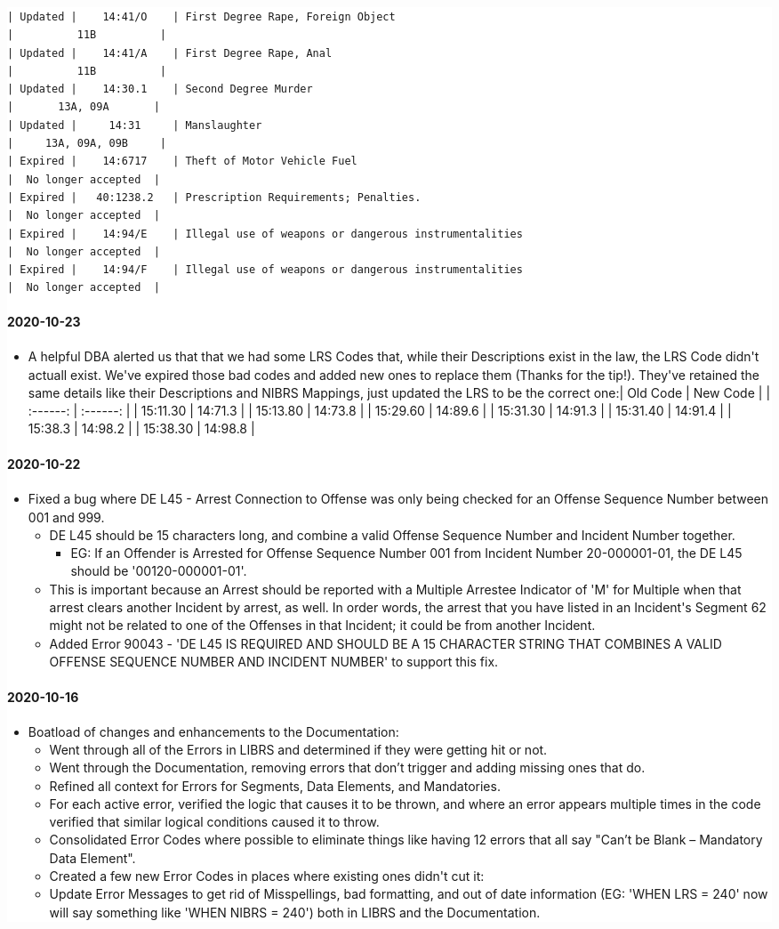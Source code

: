     | Updated |    14:41/O    | First Degree Rape, Foreign Object                                                                                             |          11B          |
    | Updated |    14:41/A    | First Degree Rape, Anal                                                                                                       |          11B          |
    | Updated |    14:30.1    | Second Degree Murder                                                                                                          |       13A, 09A       |
    | Updated |     14:31     | Manslaughter                                                                                                                  |     13A, 09A, 09B     |
    | Expired |    14:6717    | Theft of Motor Vehicle Fuel                                                                                                   |  No longer accepted  |
    | Expired |   40:1238.2   | Prescription Requirements; Penalties.                                                                                         |  No longer accepted  |
    | Expired |    14:94/E    | Illegal use of weapons or dangerous instrumentalities                                                                         |  No longer accepted  |
    | Expired |    14:94/F    | Illegal use of weapons or dangerous instrumentalities                                                                         |  No longer accepted  |

#### 2020-10-23

* A helpful DBA alerted us that that we had some LRS Codes that, while their Descriptions exist in the law, the LRS Code didn't actuall exist. We've expired those bad codes and added new ones to replace them (Thanks for the tip!). They've retained the same details like their Descriptions and NIBRS Mappings, just updated the LRS to be the correct one:| Old Code | New Code |
  | :------: | :------: |
  | 15:11.30 | 14:71.3 |
  | 15:13.80 | 14:73.8 |
  | 15:29.60 | 14:89.6 |
  | 15:31.30 | 14:91.3 |
  | 15:31.40 | 14:91.4 |
  | 15:38.3 | 14:98.2 |
  | 15:38.30 | 14:98.8 |

#### 2020-10-22

* Fixed a bug where DE L45 - Arrest Connection to Offense was only being checked for an Offense Sequence Number between 001 and 999.
  * DE L45 should be 15 characters long, and combine a valid Offense Sequence Number and Incident Number together.
    * EG: If an Offender is Arrested for Offense Sequence Number 001 from Incident Number 20-000001-01, the DE L45 should be '00120-000001-01'.
  * This is important because an Arrest should be reported with a Multiple Arrestee Indicator of 'M' for Multiple when that arrest clears another Incident by arrest, as well. In order words, the arrest that you have listed in an Incident's Segment 62 might not be related to one of the Offenses in that Incident; it could be from another Incident.
  * Added Error 90043 - 'DE L45 IS REQUIRED AND SHOULD BE A 15 CHARACTER STRING THAT COMBINES A VALID OFFENSE SEQUENCE NUMBER AND INCIDENT NUMBER' to support this fix.

#### 2020-10-16

* Boatload of changes and enhancements to the Documentation:
  - Went through all of the Errors in LIBRS and determined if they were getting hit or not.
  - Went through the Documentation, removing errors that don’t trigger and adding missing ones that do.
  - Refined all context for Errors for Segments, Data Elements, and Mandatories.
  - For each active error, verified the logic that causes it to be thrown, and where an error appears multiple times in the code verified that similar logical conditions caused it to throw.
  - Consolidated Error Codes where possible to eliminate things like having 12 errors that all say "Can’t be Blank – Mandatory Data Element".
  - Created a few new Error Codes in places where existing ones didn't cut it:
  - Update Error Messages to get rid of Misspellings, bad formatting, and out of date information (EG: 'WHEN LRS = 240' now will say something like 'WHEN NIBRS = 240') both in LIBRS and the Documentation.